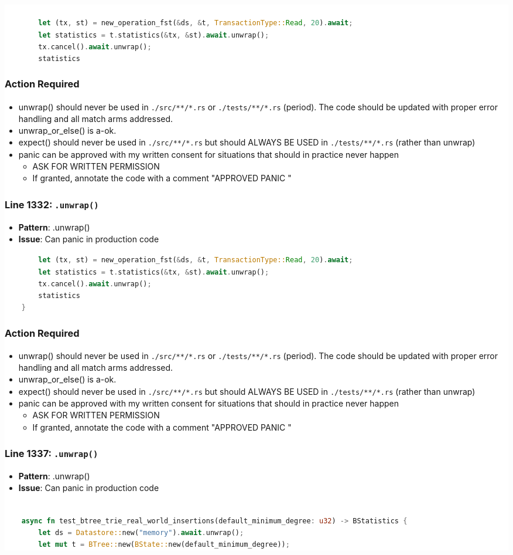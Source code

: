 ```rust

		let (tx, st) = new_operation_fst(&ds, &t, TransactionType::Read, 20).await;
		let statistics = t.statistics(&tx, &st).await.unwrap();
		tx.cancel().await.unwrap();
		statistics
```

### Action Required

- unwrap() should never be used in `./src/**/*.rs` or `./tests/**/*.rs` (period). The code should be updated with proper error handling and all match arms addressed.
- unwrap_or_else() is a-ok. 
- expect() should never be used in `./src/**/*.rs` but should ALWAYS BE USED in `./tests/**/*.rs` (rather than unwrap)
- panic can be approved with my written consent for situations that should in practice never happen  
  - ASK FOR WRITTEN PERMISSION
  - If granted, annotate the code with a comment "APPROVED PANIC "


### Line 1332: `.unwrap()`

- **Pattern**: .unwrap()
- **Issue**: Can panic in production code

```rust
		let (tx, st) = new_operation_fst(&ds, &t, TransactionType::Read, 20).await;
		let statistics = t.statistics(&tx, &st).await.unwrap();
		tx.cancel().await.unwrap();
		statistics
	}
```

### Action Required

- unwrap() should never be used in `./src/**/*.rs` or `./tests/**/*.rs` (period). The code should be updated with proper error handling and all match arms addressed.
- unwrap_or_else() is a-ok. 
- expect() should never be used in `./src/**/*.rs` but should ALWAYS BE USED in `./tests/**/*.rs` (rather than unwrap)
- panic can be approved with my written consent for situations that should in practice never happen  
  - ASK FOR WRITTEN PERMISSION
  - If granted, annotate the code with a comment "APPROVED PANIC "


### Line 1337: `.unwrap()`

- **Pattern**: .unwrap()
- **Issue**: Can panic in production code

```rust

	async fn test_btree_trie_real_world_insertions(default_minimum_degree: u32) -> BStatistics {
		let ds = Datastore::new("memory").await.unwrap();
		let mut t = BTree::new(BState::new(default_minimum_degree));

```
